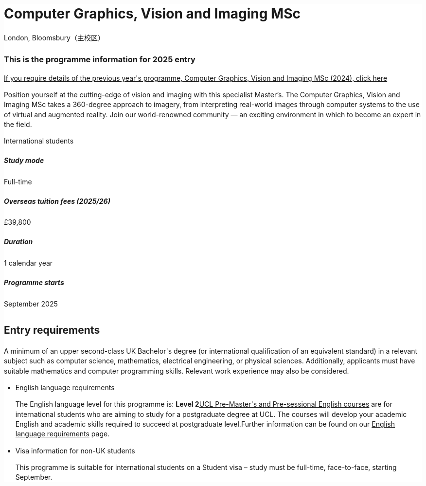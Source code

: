 # Computer Graphics, Vision and Imaging MSc

 London, Bloomsbury（主校区）



### This is the programme information for 2025 entry

[If you require details of the previous year's programme, Computer Graphics, Vision and Imaging MSc (2024), click here](https://www.ucl.ac.uk/prospective-students/graduate/taught-degrees/computer-graphics-vision-and-imaging-msc/2024)

Position yourself at the cutting-edge of vision and imaging with this specialist Master’s. The Computer Graphics, Vision and Imaging MSc takes a 360-degree approach to imagery, from interpreting real-world images through computer systems to the use of virtual and augmented reality. Join our world-renowned community — an exciting environment in which to become an expert in the field.



International students

##### Study mode

Full-time

##### Overseas tuition fees (2025/26)

£39,800

##### Duration

1 calendar year

##### Programme starts

September 2025



## Entry requirements

A minimum of an upper second-class UK Bachelor's degree (or international qualification of an equivalent standard) in a relevant subject such as computer science, mathematics, electrical engineering, or physical sciences. Additionally, applicants must have suitable mathematics and computer programming skills. Relevant work experience may also be considered.

- English language requirements

  The English language level for this programme is: **Level 2**[UCL Pre-Master's and Pre-sessional English courses](https://www.ucl.ac.uk/languages-international-education/preparation-courses) are for international students who are aiming to study for a postgraduate degree at UCL. The courses will develop your academic English and academic skills required to succeed at postgraduate level.Further information can be found on our [English language requirements](https://www.ucl.ac.uk/prospective-students/graduate/learning-and-living-ucl/international-students/english-language-requirements) page.

- Visa information for non-UK students

  This programme is suitable for international students on a Student visa – study must be full-time, face-to-face, starting September.
